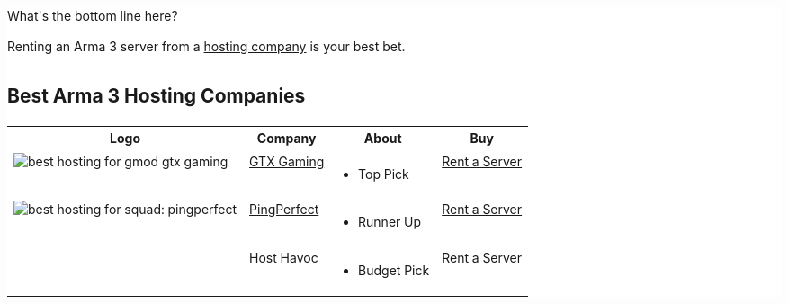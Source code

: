 What's the bottom line here?

Renting an Arma 3 server from a [hosting company](/game-hosts/) is your best bet. 

## Best Arma 3 Hosting Companies 

<table class="basic-table">
  <tr>
    <th>Logo</th>
    <th>Company</th>
    <th>About</th>
    <th>Buy</th>
  </tr>
  <tr>
    <td><img class="lazyload table-image" alt="best hosting for gmod gtx gaming" data-src="/img/game-hosts/terraria/gtx-gaming.png" /></td>
    <td><a target="_blank" href="https://www.gtxgaming.co.uk/clientarea/aff.php?aff=1612
">GTX Gaming</a></td>
    <td class="components">
      <ul>
      <li>Top Pick</li>
      </ul>
    </td>
    <td><a href="https://www.gtxgaming.co.uk/clientarea/aff.php?aff=1612" target="_blank" class="big-button">Rent a Server</a></td>
  </tr>
  <tr>
    <td><img class="lazyload table-image" alt="best hosting for squad: pingperfect" data-src="/img/game-hosts/ping-perfect/logo.png" /></td>
    <td><a target="_blank" href="http://www.pingperfect.com/aff.php?aff=803&page=arma-3
">PingPerfect</a></td>
    <td class="components">
      <ul>
      <li>Runner Up</li>
      </ul>
    </td>
    <td><a href="http://www.pingperfect.com/aff.php?aff=803&page=arma-3" target="_blank" class="big-button">Rent a Server</a></td>
  </tr>
  <tr>
      <td><a target="_blank" href="https://hosthavoc.com/billing/aff.php?affarma=1379"><img class="lazyload table-image" data-src="/img/game-hosts/host-havoc/logo.jpg" /></a></td>
    <td><a target="_blank" href="https://hosthavoc.com/billing/aff.php?affarma=1379">Host Havoc</a></td>
    <td class="components">
      <ul>
      <li>Budget Pick</li>
      </ul>
    </td>
    <td><a target="_blank" class="big-button" href="https://hosthavoc.com/billing/aff.php?affarma=1379">Rent a Server</a></td>
  </tr>
</table>
